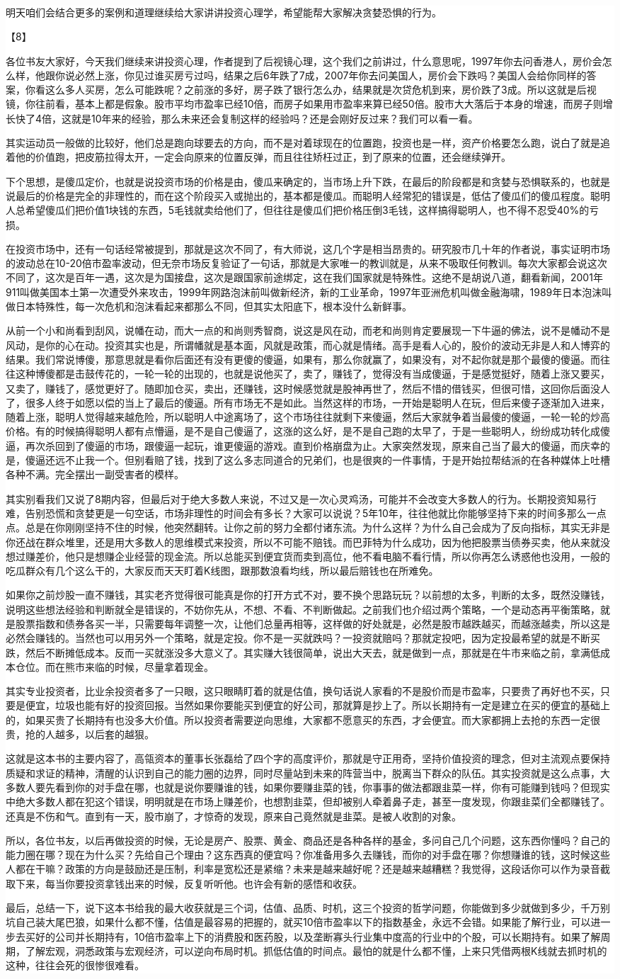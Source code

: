  

明天咱们会结合更多的案例和道理继续给大家讲讲投资心理学，希望能帮大家解决贪婪恐惧的行为。

 

【8】

各位书友大家好，今天我们继续来讲投资心理，作者提到了后视镜心理，这个我们之前讲过，什么意思呢，1997年你去问香港人，房价会怎么样，他跟你说必然上涨，你见过谁买房亏过吗，结果之后6年跌了7成，2007年你去问美国人，房价会下跌吗？美国人会给你同样的答案，你看这么多人买房，怎么可能跌呢？之前涨的多好，房子跌了银行怎么办，结果就是次贷危机到来，房价跌了3成。所以这就是后视镜，你往前看，基本上都是假象。股市平均市盈率已经10倍，而房子如果用市盈率来算已经50倍。股市大大落后于本身的增速，而房子则增长快了4倍，这就是10年来的经验，那么未来还会复制这样的经验吗？还是会刚好反过来？我们可以看一看。

 

其实运动员一般做的比较好，他们总是跑向球要去的方向，而不是对着球现在的位置跑，投资也是一样，资产价格要怎么跑，说白了就是追着他的价值跑，把皮筋拉得太开，一定会向原来的位置反弹，而且往往矫枉过正，到了原来的位置，还会继续弹开。

 

下个思想，是傻瓜定价，也就是说投资市场的价格是由，傻瓜来确定的，当市场上升下跌，在最后的阶段都是和贪婪与恐惧联系的，也就是说最后的价格是完全的非理性的，而在这个阶段买入或抛出的，基本都是傻瓜。而聪明人经常犯的错误是，低估了傻瓜们的傻瓜程度。聪明人总希望傻瓜们把价值1块钱的东西，5毛钱就卖给他们了，但往往是傻瓜们把价格压倒3毛钱，这样搞得聪明人，也不得不忍受40%的亏损。

 

在投资市场中，还有一句话经常被提到，那就是这次不同了，有大师说，这几个字是相当昂贵的。研究股市几十年的作者说，事实证明市场的波动总在10-20倍市盈率波动，但无奈市场反复验证了一句话，那就是大家唯一的教训就是，从来不吸取任何教训。每次大家都会说这次不同了，这次是百年一遇，这次是为国接盘，这次是跟国家前途绑定，这在我们国家就是特殊性。这绝不是胡说八道，翻看新闻，2001年911叫做美国本土第一次遭受外来攻击，1999年网路泡沫前叫做新经济，新的工业革命，1997年亚洲危机叫做金融海啸，1989年日本泡沫叫做日本特殊性，每一次危机和泡沫看起来都那么不同，但其实太阳底下，根本没什么新鲜事。

 

从前一个小和尚看到刮风，说幡在动，而大一点的和尚则秀智商，说这是风在动，而老和尚则肯定要展现一下牛逼的佛法，说不是幡动不是风动，是你的心在动。投资其实也是，所谓幡就是基本面，风就是政策，而心就是情绪。高手是看人心的，股价的波动无非是人和人博弈的结果。我们常说博傻，那意思就是看你后面还有没有更傻的傻逼，如果有，那么你就赢了，如果没有，对不起你就是那个最傻的傻逼。而往往这种博傻都是击鼓传花的，一轮一轮的出现的，也就是说他买了，卖了，赚钱了，觉得没有当成傻逼，于是感觉挺好，随着上涨又要买，又卖了，赚钱了，感觉更好了。随即加仓买，卖出，还赚钱，这时候感觉就是股神再世了，然后不惜的借钱买，但很可惜，这回你后面没人了，很多人终于如愿以偿的当上了最后的傻逼。所有市场无不是如此。当然这样的市场，一开始是聪明人在玩，但后来傻子逐渐加入进来，随着上涨，聪明人觉得越来越危险，所以聪明人中途离场了，这个市场往往就剩下来傻逼，然后大家就争着当最傻的傻逼，一轮一轮的炒高价格。有的时候搞得聪明人都有点懵逼，是不是自己傻逼了，这涨的这么好，是不是自己跑的太早了，于是一些聪明人，纷纷成功转化成傻逼，再次杀回到了傻逼的市场，跟傻逼一起玩，谁更傻逼的游戏。直到价格崩盘为止。大家突然发现，原来自己当了最大的傻逼，而庆幸的是，傻逼还远不止我一个。但别看赔了钱，找到了这么多志同道合的兄弟们，也是很爽的一件事情，于是开始拉帮结派的在各种媒体上吐槽各种不满。完全摆出一副受害者的模样。

 

其实别看我们又说了8期内容，但最后对于绝大多数人来说，不过又是一次心灵鸡汤，可能并不会改变大多数人的行为。长期投资知易行难，告别恐慌和贪婪更是一句空话，市场非理性的时间会有多长？大家可以说说？5年10年，往往他就比你能够坚持下来的时间多那么一点点。总是在你刚刚坚持不住的时候，他突然翻转。让你之前的努力全都付诸东流。为什么这样？为什么自己会成为了反向指标，其实无非是你还战在群众堆里，还是用大多数人的思维模式来投资，所以不可能不赔钱。而巴菲特为什么成功，因为他把股票当债券买卖，他从来就没想过赚差价，他只是想赚企业经营的现金流。所以总能买到便宜货而卖到高位，他不看电脑不看行情，所以你再怎么诱惑他也没用，一般的吃瓜群众有几个这么干的，大家反而天天盯着K线图，跟那数浪看均线，所以最后赔钱也在所难免。

 

如果你之前炒股一直不赚钱，其实老齐觉得很可能真是你的打开方式不对，要不换个思路玩玩？以前想的太多，判断的太多，既然没赚钱，说明这些想法经验和判断就全是错误的，不妨你先从，不想、不看、不判断做起。之前我们也介绍过两个策略，一个是动态再平衡策略，就是股票指数和债券各买一半，只需要每年调整一次，让他们总量再相等，这样做的好处就是，必然是股市越跌越买，而越涨越卖，所以这是必然会赚钱的。当然也可以用另外一个策略，就是定投。你不是一买就跌吗？一投资就赔吗？那就定投吧，因为定投最希望的就是不断买跌，然后不断摊低成本。反而一买就涨没多大意义了。其实赚大钱很简单，说出大天去，就是做到一点，那就是在牛市来临之前，拿满低成本仓位。而在熊市来临的时候，尽量拿着现金。

 

其实专业投资者，比业余投资者多了一只眼，这只眼睛盯着的就是估值，换句话说人家看的不是股价而是市盈率，只要贵了再好也不买，只要是便宜，垃圾也能有好的投资回报。当然如果你要能买到便宜的好公司，那就算是抄上了。所以长期持有一定是建立在买的便宜的基础上的，如果买贵了长期持有也没多大价值。所以投资者需要逆向思维，大家都不愿意买的东西，才会便宜。而大家都拥上去抢的东西一定很贵，抢的人越多，以后套的越狠。

 

这就是这本书的主要内容了，高瓴资本的董事长张磊给了四个字的高度评价，那就是守正用奇，坚持价值投资的理念，但对主流观点要保持质疑和求证的精神，清醒的认识到自己的能力圈的边界，同时尽量站到未来的阵营当中，脱离当下群众的队伍。其实投资就是这么点事，大多数人要先看到你的对手盘在哪，也就是说你要赚谁的钱，如果你要赚韭菜的钱，你事事的做法都跟韭菜一样，你有可能赚到钱吗？但现实中绝大多数人都在犯这个错误，明明就是在市场上赚差价，也想割韭菜，但却被别人牵着鼻子走，甚至一度发现，你跟韭菜们全都赚钱了。还真是不伤和气。直到有一天，股市崩了，才惊奇的发现，原来自己竟然就是韭菜。是被人收割的对象。

 

所以，各位书友，以后再做投资的时候，无论是房产、股票、黄金、商品还是各种各样的基金，多问自己几个问题，这东西你懂吗？自己的能力圈在哪？现在为什么买？先给自己个理由？这东西真的便宜吗？你准备用多久去赚钱，而你的对手盘在哪？你想赚谁的钱，这时候这些人都在干嘛？政策的方向是鼓励还是压制，利率是宽松还是紧缩？未来是越来越好呢？还是越来越糟糕？我觉得，这段话你可以作为录音截取下来，每当你要投资拿钱出来的时候，反复听听他。也许会有新的感悟和收获。

 

最后，总结一下，说下这本书给我的最大收获就是三个词，估值、品质、时机，这三个投资的哲学问题，你能做到多少就做到多少，千万别坑自己装大尾巴狼，如果什么都不懂，估值是最容易的把握的，就买10倍市盈率以下的指数基金，永远不会错。如果能了解行业，可以进一步去买好的公司并长期持有，10倍市盈率上下的消费股和医药股，以及垄断寡头行业集中度高的行业中的个股，可以长期持有。如果了解周期，了解宏观，洞悉政策与宏观经济，可以逆向布局时机。抓低估值的时间点。最怕的就是什么都不懂，上来只凭借两根K线就去抓时机的这种，往往会死的很惨很难看。

 

 

 

 